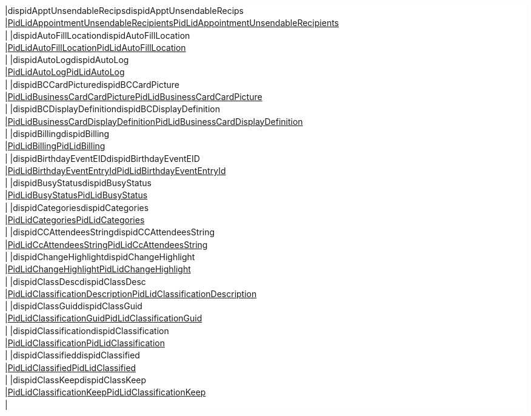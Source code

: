 |<span data-ttu-id="c5c0f-169">dispidApptUnsendableRecips</span><span class="sxs-lookup"><span data-stu-id="c5c0f-169">dispidApptUnsendableRecips</span></span>  <br/> |[<span data-ttu-id="c5c0f-170">PidLidAppointmentUnsendableRecipients</span><span class="sxs-lookup"><span data-stu-id="c5c0f-170">PidLidAppointmentUnsendableRecipients</span></span>](pidlidappointmentunsendablerecipients-canonical-property.md) <br/> |
|<span data-ttu-id="c5c0f-171">dispidAutoFillLocation</span><span class="sxs-lookup"><span data-stu-id="c5c0f-171">dispidAutoFillLocation</span></span>  <br/> |[<span data-ttu-id="c5c0f-172">PidLidAutoFillLocation</span><span class="sxs-lookup"><span data-stu-id="c5c0f-172">PidLidAutoFillLocation</span></span>](pidlidautofilllocation-canonical-property.md) <br/> |
|<span data-ttu-id="c5c0f-173">dispidAutoLog</span><span class="sxs-lookup"><span data-stu-id="c5c0f-173">dispidAutoLog</span></span>  <br/> |[<span data-ttu-id="c5c0f-174">PidLidAutoLog</span><span class="sxs-lookup"><span data-stu-id="c5c0f-174">PidLidAutoLog</span></span>](pidlidautolog-canonical-property.md) <br/> |
|<span data-ttu-id="c5c0f-175">dispidBCCardPicture</span><span class="sxs-lookup"><span data-stu-id="c5c0f-175">dispidBCCardPicture</span></span>  <br/> |[<span data-ttu-id="c5c0f-176">PidLidBusinessCardCardPicture</span><span class="sxs-lookup"><span data-stu-id="c5c0f-176">PidLidBusinessCardCardPicture</span></span>](pidlidbusinesscardcardpicture-canonical-property.md) <br/> |
|<span data-ttu-id="c5c0f-177">dispidBCDisplayDefinition</span><span class="sxs-lookup"><span data-stu-id="c5c0f-177">dispidBCDisplayDefinition</span></span>  <br/> |[<span data-ttu-id="c5c0f-178">PidLidBusinessCardDisplayDefinition</span><span class="sxs-lookup"><span data-stu-id="c5c0f-178">PidLidBusinessCardDisplayDefinition</span></span>](pidlidbusinesscarddisplaydefinition-canonical-property.md) <br/> |
|<span data-ttu-id="c5c0f-179">dispidBilling</span><span class="sxs-lookup"><span data-stu-id="c5c0f-179">dispidBilling</span></span>  <br/> |[<span data-ttu-id="c5c0f-180">PidLidBilling</span><span class="sxs-lookup"><span data-stu-id="c5c0f-180">PidLidBilling</span></span>](pidlidbilling-canonical-property.md) <br/> |
|<span data-ttu-id="c5c0f-181">dispidBirthdayEventEID</span><span class="sxs-lookup"><span data-stu-id="c5c0f-181">dispidBirthdayEventEID</span></span>  <br/> |[<span data-ttu-id="c5c0f-182">PidLidBirthdayEventEntryId</span><span class="sxs-lookup"><span data-stu-id="c5c0f-182">PidLidBirthdayEventEntryId</span></span>](pidlidbirthdayevententryid-canonical-property.md) <br/> |
|<span data-ttu-id="c5c0f-183">dispidBusyStatus</span><span class="sxs-lookup"><span data-stu-id="c5c0f-183">dispidBusyStatus</span></span>  <br/> |[<span data-ttu-id="c5c0f-184">PidLidBusyStatus</span><span class="sxs-lookup"><span data-stu-id="c5c0f-184">PidLidBusyStatus</span></span>](pidlidbusystatus-canonical-property.md) <br/> |
|<span data-ttu-id="c5c0f-185">dispidCategories</span><span class="sxs-lookup"><span data-stu-id="c5c0f-185">dispidCategories</span></span>  <br/> |[<span data-ttu-id="c5c0f-186">PidLidCategories</span><span class="sxs-lookup"><span data-stu-id="c5c0f-186">PidLidCategories</span></span>](pidlidcategories-canonical-property.md) <br/> |
|<span data-ttu-id="c5c0f-187">dispidCCAttendeesString</span><span class="sxs-lookup"><span data-stu-id="c5c0f-187">dispidCCAttendeesString</span></span>  <br/> |[<span data-ttu-id="c5c0f-188">PidLidCcAttendeesString</span><span class="sxs-lookup"><span data-stu-id="c5c0f-188">PidLidCcAttendeesString</span></span>](pidlidccattendeesstring-canonical-property.md) <br/> |
|<span data-ttu-id="c5c0f-189">dispidChangeHighlight</span><span class="sxs-lookup"><span data-stu-id="c5c0f-189">dispidChangeHighlight</span></span>  <br/> |[<span data-ttu-id="c5c0f-190">PidLidChangeHighlight</span><span class="sxs-lookup"><span data-stu-id="c5c0f-190">PidLidChangeHighlight</span></span>](pidlidchangehighlight-canonical-property.md) <br/> |
|<span data-ttu-id="c5c0f-191">dispidClassDesc</span><span class="sxs-lookup"><span data-stu-id="c5c0f-191">dispidClassDesc</span></span>  <br/> |[<span data-ttu-id="c5c0f-192">PidLidClassificationDescription</span><span class="sxs-lookup"><span data-stu-id="c5c0f-192">PidLidClassificationDescription</span></span>](pidlidclassificationdescription-canonical-property.md) <br/> |
|<span data-ttu-id="c5c0f-193">dispidClassGuid</span><span class="sxs-lookup"><span data-stu-id="c5c0f-193">dispidClassGuid</span></span>  <br/> |[<span data-ttu-id="c5c0f-194">PidLidClassificationGuid</span><span class="sxs-lookup"><span data-stu-id="c5c0f-194">PidLidClassificationGuid</span></span>](pidlidclassificationguid-canonical-property.md) <br/> |
|<span data-ttu-id="c5c0f-195">dispidClassification</span><span class="sxs-lookup"><span data-stu-id="c5c0f-195">dispidClassification</span></span>  <br/> |[<span data-ttu-id="c5c0f-196">PidLidClassification</span><span class="sxs-lookup"><span data-stu-id="c5c0f-196">PidLidClassification</span></span>](pidlidclassification-canonical-property.md) <br/> |
|<span data-ttu-id="c5c0f-197">dispidClassified</span><span class="sxs-lookup"><span data-stu-id="c5c0f-197">dispidClassified</span></span>  <br/> |[<span data-ttu-id="c5c0f-198">PidLidClassified</span><span class="sxs-lookup"><span data-stu-id="c5c0f-198">PidLidClassified</span></span>](pidlidclassified-canonical-property.md) <br/> |
|<span data-ttu-id="c5c0f-199">dispidClassKeep</span><span class="sxs-lookup"><span data-stu-id="c5c0f-199">dispidClassKeep</span></span>  <br/> |[<span data-ttu-id="c5c0f-200">PidLidClassificationKeep</span><span class="sxs-lookup"><span data-stu-id="c5c0f-200">PidLidClassificationKeep</span></span>](pidlidclassificationkeep-canonical-property.md) <br/> |